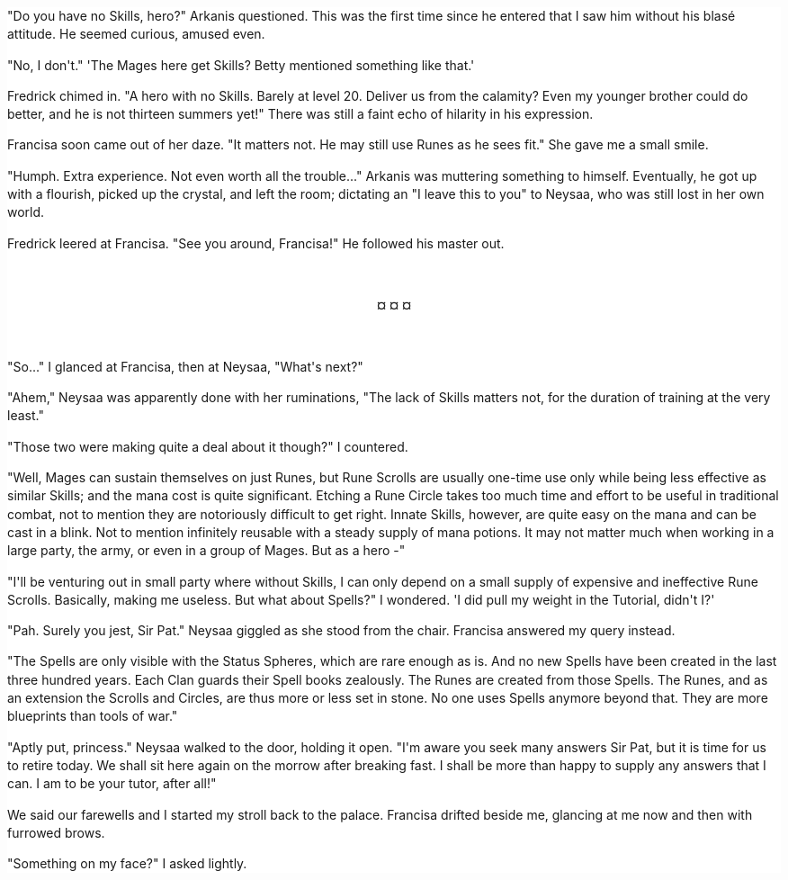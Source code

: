 "Do you have no Skills, hero?" Arkanis questioned. This was the first time since he entered that I saw him without his blasé attitude. He seemed curious, amused even.

"No, I don't." 'The Mages here get Skills? Betty mentioned something like that.'

Fredrick chimed in. "A hero with no Skills. Barely at level 20. Deliver us from the calamity? Even my younger brother could do better, and he is not thirteen summers yet!" There was still a faint echo of hilarity in his expression.

Francisa soon came out of her daze. "It matters not. He may still use Runes as he sees fit." She gave me a small smile.

"Humph. Extra experience. Not even worth all the trouble..." Arkanis was muttering something to himself. Eventually, he got up with a flourish, picked up the crystal, and left the room; dictating an "I leave this to you" to Neysaa, who was still lost in her own world.

Fredrick leered at Francisa. "See you around, Francisa!" He followed his master out.

<br />
<p style="text-align:center"><strong>¤ ¤ ¤</strong></p>
<br />

"So..." I glanced at Francisa, then at Neysaa, "What's next?"

"Ahem," Neysaa was apparently done with her ruminations, "The lack of Skills matters not, for the duration of training at the very least."

"Those two were making quite a deal about it though?" I countered.

"Well, Mages can sustain themselves on just Runes, but Rune Scrolls are usually one-time use only while being less effective as similar Skills; and the mana cost is quite significant. Etching a Rune Circle takes too much time and effort to be useful in traditional combat, not to mention they are notoriously difficult to get right. Innate Skills, however, are quite easy on the mana and can be cast in a blink. Not to mention infinitely reusable with a steady supply of mana potions. It may not matter much when working in a large party, the army, or even in a group of Mages. But as a hero -"

"I'll be venturing out in small party where without Skills, I can only depend on a small supply of expensive and ineffective Rune Scrolls. Basically, making me useless. But what about Spells?" I wondered. 'I did pull my weight in the Tutorial, didn't I?'

"Pah. Surely you jest, Sir Pat." Neysaa giggled as she stood from the chair. Francisa answered my query instead.

"The Spells are only visible with the Status Spheres, which are rare enough as is. And no new Spells have been created in the last three hundred years. Each Clan guards their Spell books zealously. The Runes are created from those Spells. The Runes, and as an extension the Scrolls and Circles, are thus more or less set in stone. No one uses Spells anymore beyond that. They are more blueprints than tools of war."

"Aptly put, princess." Neysaa walked to the door, holding it open. "I'm aware you seek many answers Sir Pat, but it is time for us to retire today. We shall sit here again on the morrow after breaking fast. I shall be more than happy to supply any answers that I can. I am to be your tutor, after all!"

We said our farewells and I started my stroll back to the palace. Francisa drifted beside me, glancing at me now and then with furrowed brows.

"Something on my face?" I asked lightly.
